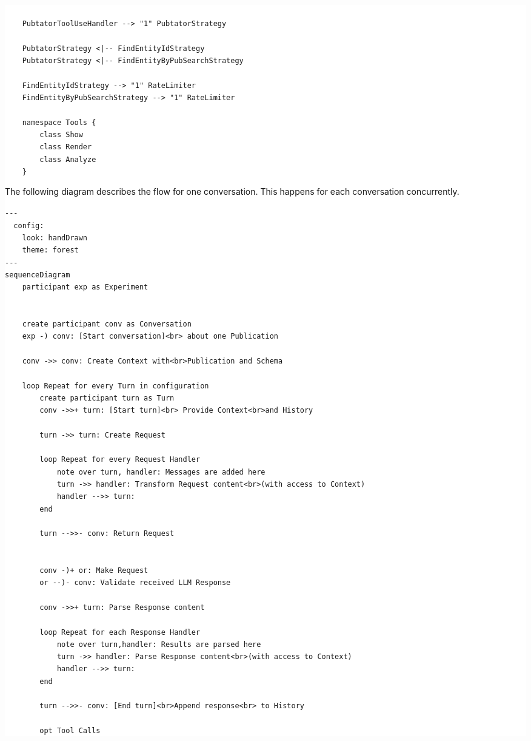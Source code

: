 ```mermaid

    PubtatorToolUseHandler --> "1" PubtatorStrategy

    PubtatorStrategy <|-- FindEntityIdStrategy 
    PubtatorStrategy <|-- FindEntityByPubSearchStrategy 

    FindEntityIdStrategy --> "1" RateLimiter
    FindEntityByPubSearchStrategy --> "1" RateLimiter

    namespace Tools {
        class Show
        class Render
        class Analyze
    }
```


The following diagram describes the flow for one conversation. This happens for each conversation concurrently.

```mermaid
---
  config:
    look: handDrawn
    theme: forest
---
sequenceDiagram
    participant exp as Experiment
    

    create participant conv as Conversation
    exp -) conv: [Start conversation]<br> about one Publication

    conv ->> conv: Create Context with<br>Publication and Schema

    loop Repeat for every Turn in configuration
        create participant turn as Turn
        conv ->>+ turn: [Start turn]<br> Provide Context<br>and History

        turn ->> turn: Create Request

        loop Repeat for every Request Handler
            note over turn, handler: Messages are added here
            turn ->> handler: Transform Request content<br>(with access to Context)
            handler -->> turn: 
        end

        turn -->>- conv: Return Request


        conv -)+ or: Make Request
        or --)- conv: Validate received LLM Response

        conv ->>+ turn: Parse Response content

        loop Repeat for each Response Handler
            note over turn,handler: Results are parsed here
            turn ->> handler: Parse Response content<br>(with access to Context)
            handler -->> turn: 
        end

        turn -->>- conv: [End turn]<br>Append response<br> to History

        opt Tool Calls
```